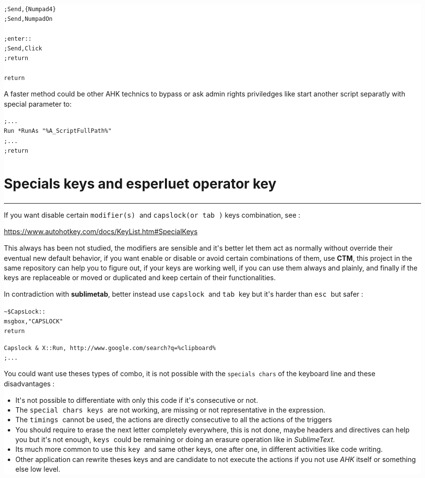 ```ahk
;Send,{Numpad4}
;Send,NumpadOn

;enter::
;Send,Click
;return

return
```

A faster method could be other AHK technics to bypass or ask admin rights priviledges like start another script separatly with special parameter to:
```ahk
;...
Run *RunAs "%A_ScriptFullPath%"
;...
;return
```


 # Specials keys and esperluet operator key
---

If you want disable certain <kbd> modifier(s) </kbd> and <kbd> capslock(or <kbd> tab </kbd>)</kbd> keys combination, see :

https://www.autohotkey.com/docs/KeyList.htm#SpecialKeys

This always has been not studied, the modifiers are sensible and it's better let them act as normally without override their eventual new default behavior, if you want enable or disable or avoid certain combinations of them, use **CTM**, this project in the same repository can help you to figure out, if your keys are working well, if you can use them always and plainly, and finally if the keys are replaceable or moved or duplicated and keep certain of their functionalities.


In contradiction with **sublimetab**, better instead use <kbd> capslock </kbd> and <kbd> tab </kbd> key but it's harder than <kbd> esc </kbd> but safer :
```
~$CapsLock::
msgbox,"CAPSLOCK"
return
```


```
Capslock & X::Run, http://www.google.com/search?q=%clipboard%
;...
```
You could want use theses types of combo, it is not possible with the ```specials chars``` of the keyboard line and these disadvantages :
 - It's not possible to differentiate with only this code if it's consecutive or not.
 - The <kbd> special chars keys </kbd> are not working, are missing or not representative in the expression.
 - The <kbd> timings </kbd> cannot be used, the actions are directly consecutive to all the actions of the triggers
 - You should require to erase the next letter completely everywhere, this is not done, maybe headers and directives can help you but it's not enough, <kbd> keys </kbd> could be remaining or doing an erasure operation like in *SublimeText*.
 - Its much more common to use this <kbd> key </kbd> and same other keys, one after one, in different activities like code writing.
 - Other application can rewrite theses keys and are candidate to not execute the actions if you not use *AHK* itself or something else low level. 
